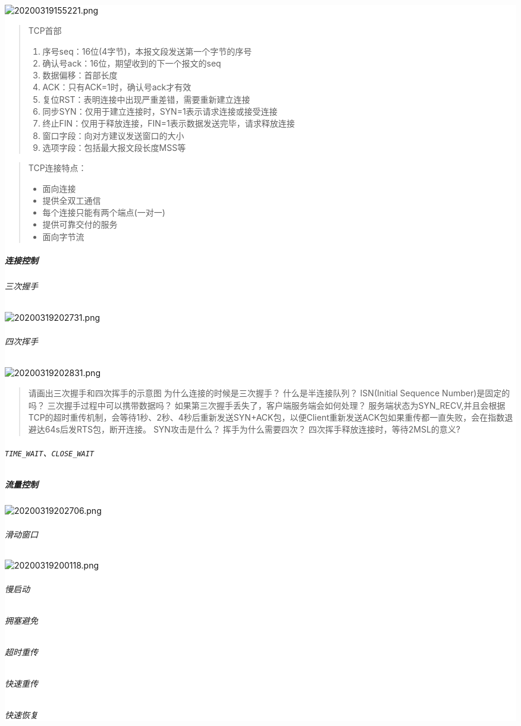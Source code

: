 ![20200319155221.png](https://raw.githubusercontent.com/itisl/Pic_Bed/master/img/20200319155221.png)

> TCP首部
> 1. 序号seq：16位(4字节)，本报文段发送第一个字节的序号
> 2. 确认号ack：16位，期望收到的下一个报文的seq
> 3. 数据偏移：首部长度
> 4. ACK：只有ACK=1时，确认号ack才有效
> 5. 复位RST：表明连接中出现严重差错，需要重新建立连接
> 6. 同步SYN：仅用于建立连接时，SYN=1表示请求连接或接受连接
> 7. 终止FIN：仅用于释放连接，FIN=1表示数据发送完毕，请求释放连接
> 8. 窗口字段：向对方建议发送窗口的大小
> 9. 选项字段：包括最大报文段长度MSS等

> TCP连接特点：
> - 面向连接
> - 提供全双工通信
> - 每个连接只能有两个端点(一对一)
> - 提供可靠交付的服务
> - 面向字节流
##### 连接控制
###### 三次握手

![20200319202731.png](https://raw.githubusercontent.com/itisl/Pic_Bed/master/img/20200319202731.png)


###### 四次挥手

![20200319202831.png](https://raw.githubusercontent.com/itisl/Pic_Bed/master/img/20200319202831.png)

> 
> 请画出三次握手和四次挥手的示意图
> 为什么连接的时候是三次握手？
> 什么是半连接队列？
> ISN(Initial Sequence Number)是固定的吗？
> 三次握手过程中可以携带数据吗？
> 如果第三次握手丢失了，客户端服务端会如何处理？
>     服务端状态为SYN_RECV,并且会根据TCP的超时重传机制，会等待1秒、2秒、4秒后重新发送SYN+ACK包，以便Client重新发送ACK包如果重传都一直失败，会在指数退避达64s后发RTS包，断开连接。
> SYN攻击是什么？
> 挥手为什么需要四次？
> 四次挥手释放连接时，等待2MSL的意义?
###### `TIME_WAIT`、`CLOSE_WAIT`
##### 流量控制
![20200319202706.png](https://raw.githubusercontent.com/itisl/Pic_Bed/master/img/20200319202706.png)
###### 滑动窗口
![20200319200118.png](https://raw.githubusercontent.com/itisl/Pic_Bed/master/img/20200319200118.png)
###### 慢启动
###### 拥塞避免
###### 超时重传
###### 快速重传
###### 快速恢复

